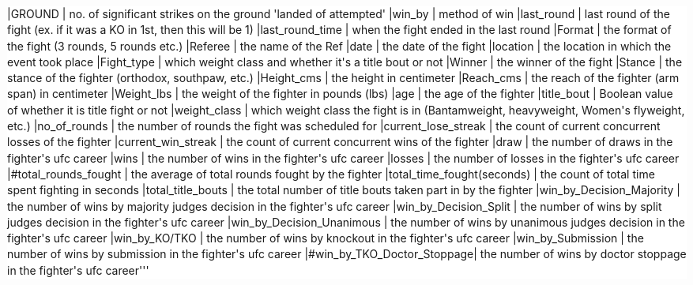 |GROUND                     |  no. of significant strikes on the ground 'landed of attempted'
|win_by                     |  method of win
|last_round                 |  last round of the fight (ex. if it was a KO in 1st, then this will be 1)
|last_round_time            |  when the fight ended in the last round
|Format                     |  the format of the fight (3 rounds, 5 rounds etc.)
|Referee                    |  the name of the Ref
|date                       |  the date of the fight
|location                   | the location in which the event took place
|Fight_type                 |  which weight class and whether it's a title bout or not
|Winner                     |  the winner of the fight
|Stance                     |  the stance of the fighter (orthodox, southpaw, etc.)
|Height_cms                 |  the height in centimeter
|Reach_cms                  |  the reach of the fighter (arm span) in centimeter
|Weight_lbs                 |  the weight of the fighter in pounds (lbs)
|age                        |  the age of the fighter
|title_bout                 |  Boolean value of whether it is title fight or not
|weight_class               |  which weight class the fight is in (Bantamweight, heavyweight, Women's flyweight, etc.)
|no_of_rounds               |  the number of rounds the fight was scheduled for
|current_lose_streak        |  the count of current concurrent losses of the fighter
|current_win_streak         |  the count of current concurrent wins of the fighter
|draw                       |  the number of draws in the fighter's ufc career
|wins                       |  the number of wins in the fighter's ufc career
|losses                     |  the number of losses in the fighter's ufc career
|#total_rounds_fought       |  the average of total rounds fought by the fighter
|total_time_fought(seconds) |  the count of total time spent fighting in seconds
|total_title_bouts          |  the total number of title bouts taken part in by the fighter
|win_by_Decision_Majority   |  the number of wins by majority judges decision in the fighter's ufc career
|win_by_Decision_Split      |  the number of wins by split judges decision in the fighter's ufc career
|win_by_Decision_Unanimous  |  the number of wins by unanimous judges decision in the fighter's ufc career
|win_by_KO/TKO              |  the number of wins by knockout in the fighter's ufc career
|win_by_Submission          |  the number of wins by submission in the fighter's ufc career
|#win_by_TKO_Doctor_Stoppage|  the number of wins by doctor stoppage in the fighter's ufc career'''
